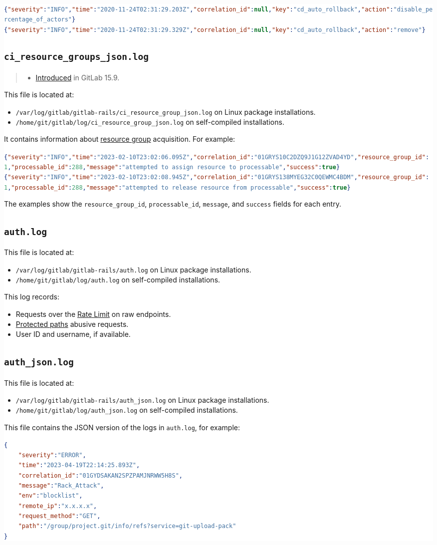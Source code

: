 ```json
{"severity":"INFO","time":"2020-11-24T02:31:29.203Z","correlation_id":null,"key":"cd_auto_rollback","action":"disable_percentage_of_actors"}
{"severity":"INFO","time":"2020-11-24T02:31:29.329Z","correlation_id":null,"key":"cd_auto_rollback","action":"remove"}
```

## `ci_resource_groups_json.log`

> - [Introduced](https://gitlab.com/gitlab-org/gitlab/-/issues/384180) in GitLab 15.9.

This file is located at:

- `/var/log/gitlab/gitlab-rails/ci_resource_group_json.log` on Linux package installations.
- `/home/git/gitlab/log/ci_resource_group_json.log` on self-compiled installations.

It contains information about [resource group](../../ci/resource_groups/index.md) acquisition. For example:

```json
{"severity":"INFO","time":"2023-02-10T23:02:06.095Z","correlation_id":"01GRYS10C2DZQ9J1G12ZVAD4YD","resource_group_id":1,"processable_id":288,"message":"attempted to assign resource to processable","success":true}
{"severity":"INFO","time":"2023-02-10T23:02:08.945Z","correlation_id":"01GRYS138MYEG32C0QEWMC4BDM","resource_group_id":1,"processable_id":288,"message":"attempted to release resource from processable","success":true}
```

The examples show the `resource_group_id`, `processable_id`, `message`, and `success` fields for each entry.

## `auth.log`

This file is located at:

- `/var/log/gitlab/gitlab-rails/auth.log` on Linux package installations.
- `/home/git/gitlab/log/auth.log` on self-compiled installations.

This log records:

- Requests over the [Rate Limit](../settings/rate_limits_on_raw_endpoints.md) on raw endpoints.
- [Protected paths](../settings/protected_paths.md) abusive requests.
- User ID and username, if available.

## `auth_json.log`

This file is located at:

- `/var/log/gitlab/gitlab-rails/auth_json.log` on Linux package installations.
- `/home/git/gitlab/log/auth_json.log` on self-compiled installations.

This file contains the JSON version of the logs in `auth.log`, for example:

```json
{
    "severity":"ERROR",
    "time":"2023-04-19T22:14:25.893Z",
    "correlation_id":"01GYDSAKAN2SPZPAMJNRWW5H8S",
    "message":"Rack_Attack",
    "env":"blocklist",
    "remote_ip":"x.x.x.x",
    "request_method":"GET",
    "path":"/group/project.git/info/refs?service=git-upload-pack"
}
```
